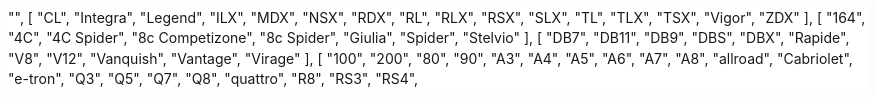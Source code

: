 "",
[
"CL",
"Integra",
"Legend",
"ILX",
"MDX",
"NSX",
"RDX",
"RL",
"RLX",
"RSX",
"SLX",
"TL",
"TLX",
"TSX",
"Vigor",
"ZDX"
],
[
"164",
"4C",
"4C Spider",
"8c Competizone",
"8c Spider",
"Giulia",
"Spider",
"Stelvio"
],
[
"DB7",
"DB11",
"DB9",
"DBS",
"DBX",
"Rapide",
"V8",
"V12",
"Vanquish",
"Vantage",
"Virage"
],
[
"100",
"200",
"80",
"90",
"A3",
"A4",
"A5",
"A6",
"A7",
"A8",
"allroad",
"Cabriolet",
"e-tron",
"Q3",
"Q5",
"Q7",
"Q8",
"quattro",
"R8",
"RS3",
"RS4",